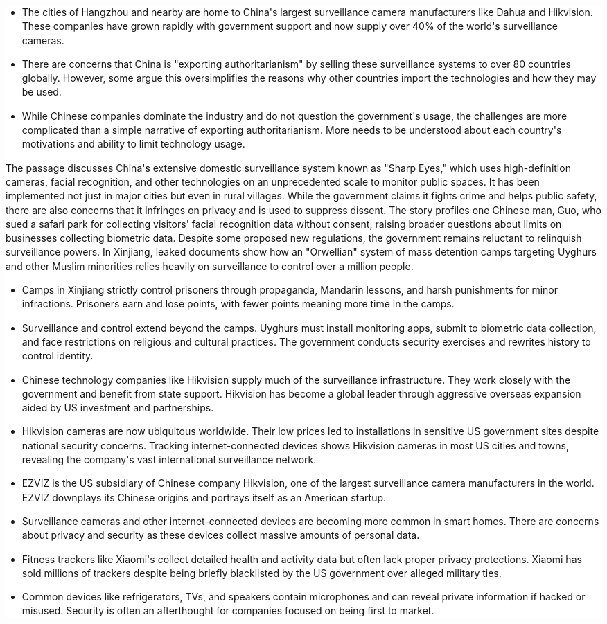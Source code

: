 - The cities of Hangzhou and nearby are home to China's largest surveillance camera manufacturers like Dahua and Hikvision. These companies have grown rapidly with government support and now supply over 40% of the world's surveillance cameras. 

- There are concerns that China is "exporting authoritarianism" by selling these surveillance systems to over 80 countries globally. However, some argue this oversimplifies the reasons why other countries import the technologies and how they may be used.

- While Chinese companies dominate the industry and do not question the government's usage, the challenges are more complicated than a simple narrative of exporting authoritarianism. More needs to be understood about each country's motivations and ability to limit technology usage.

 

The passage discusses China's extensive domestic surveillance system known as "Sharp Eyes," which uses high-definition cameras, facial recognition, and other technologies on an unprecedented scale to monitor public spaces. It has been implemented not just in major cities but even in rural villages. While the government claims it fights crime and helps public safety, there are also concerns that it infringes on privacy and is used to suppress dissent. The story profiles one Chinese man, Guo, who sued a safari park for collecting visitors' facial recognition data without consent, raising broader questions about limits on businesses collecting biometric data. Despite some proposed new regulations, the government remains reluctant to relinquish surveillance powers. In Xinjiang, leaked documents show how an "Orwellian" system of mass detention camps targeting Uyghurs and other Muslim minorities relies heavily on surveillance to control over a million people.

 

- Camps in Xinjiang strictly control prisoners through propaganda, Mandarin lessons, and harsh punishments for minor infractions. Prisoners earn and lose points, with fewer points meaning more time in the camps. 

- Surveillance and control extend beyond the camps. Uyghurs must install monitoring apps, submit to biometric data collection, and face restrictions on religious and cultural practices. The government conducts security exercises and rewrites history to control identity. 

- Chinese technology companies like Hikvision supply much of the surveillance infrastructure. They work closely with the government and benefit from state support. Hikvision has become a global leader through aggressive overseas expansion aided by US investment and partnerships.

- Hikvision cameras are now ubiquitous worldwide. Their low prices led to installations in sensitive US government sites despite national security concerns. Tracking internet-connected devices shows Hikvision cameras in most US cities and towns, revealing the company's vast international surveillance network.

 

- EZVIZ is the US subsidiary of Chinese company Hikvision, one of the largest surveillance camera manufacturers in the world. EZVIZ downplays its Chinese origins and portrays itself as an American startup. 

- Surveillance cameras and other internet-connected devices are becoming more common in smart homes. There are concerns about privacy and security as these devices collect massive amounts of personal data. 

- Fitness trackers like Xiaomi's collect detailed health and activity data but often lack proper privacy protections. Xiaomi has sold millions of trackers despite being briefly blacklisted by the US government over alleged military ties.

- Common devices like refrigerators, TVs, and speakers contain microphones and can reveal private information if hacked or misused. Security is often an afterthought for companies focused on being first to market. 
